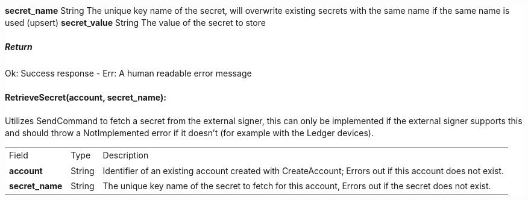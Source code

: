    </td>
  </tr>
  <tr>
   <td><strong>secret_name</strong>
   </td>
   <td>String
   </td>
   <td>The unique key name of the secret, will overwrite existing secrets with the same name if the same name is used (upsert)
   </td>
  </tr>
  <tr>
   <td><strong>secret_value</strong>
   </td>
   <td>String
   </td>
   <td>The value of the secret to store
   </td>
  </tr>
</table>



##### Return

Ok: Success response - Err: A human readable error message


#### RetrieveSecret(account, secret_name):

Utilizes SendCommand to fetch a secret from the external signer, this can only be implemented if the external signer supports this and should throw a NotImplemented error if it doesn’t (for example with the Ledger devices).


<table>
  <tr>
   <td>Field
   </td>
   <td>Type
   </td>
   <td>Description
   </td>
  </tr>
  <tr>
   <td><strong>account</strong>
   </td>
   <td>String
   </td>
   <td>Identifier of an existing account created with CreateAccount; Errors out if this account does not exist.
   </td>
  </tr>
  <tr>
   <td><strong>secret_name</strong>
   </td>
   <td>String
   </td>
   <td>The unique key name of the secret to fetch for this account, Errors out if the secret does not exist.
   </td>
  </tr>
</table>
